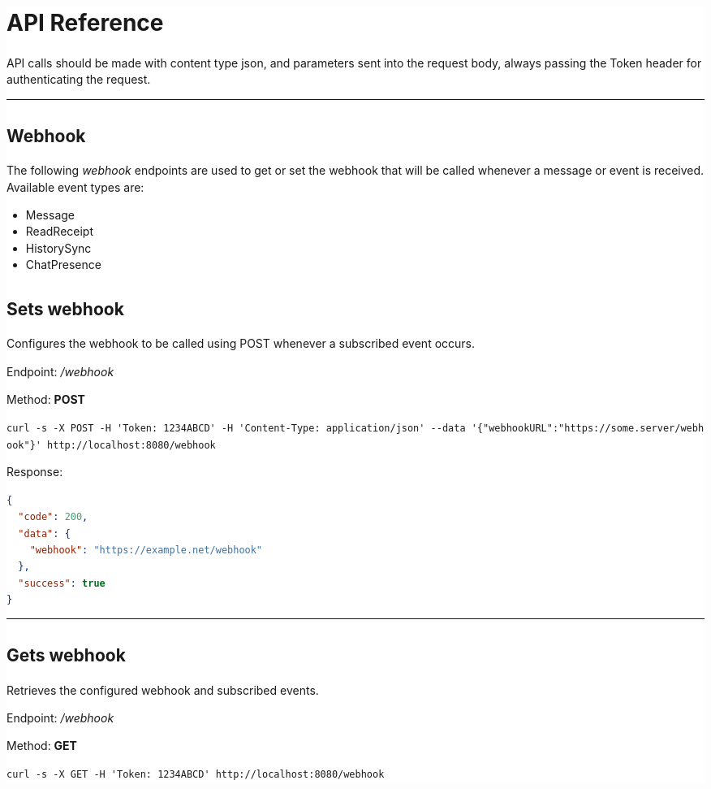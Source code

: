 # API Reference

API calls should be made with content type json, and parameters sent into the request body, always passing the Token header for authenticating the request.

---

## Webhook

The following _webhook_ endpoints are used to get or set the webhook that will be called whenever a message or event is received. Available event types are:

- Message
- ReadReceipt
- HistorySync
- ChatPresence

## Sets webhook

Configures the webhook to be called using POST whenever a subscribed event occurs.

Endpoint: _/webhook_

Method: **POST**

```
curl -s -X POST -H 'Token: 1234ABCD' -H 'Content-Type: application/json' --data '{"webhookURL":"https://some.server/webhook"}' http://localhost:8080/webhook
```

Response:

```json
{
  "code": 200,
  "data": {
    "webhook": "https://example.net/webhook"
  },
  "success": true
}
```

---

## Gets webhook

Retrieves the configured webhook and subscribed events.

Endpoint: _/webhook_

Method: **GET**

```
curl -s -X GET -H 'Token: 1234ABCD' http://localhost:8080/webhook
```
